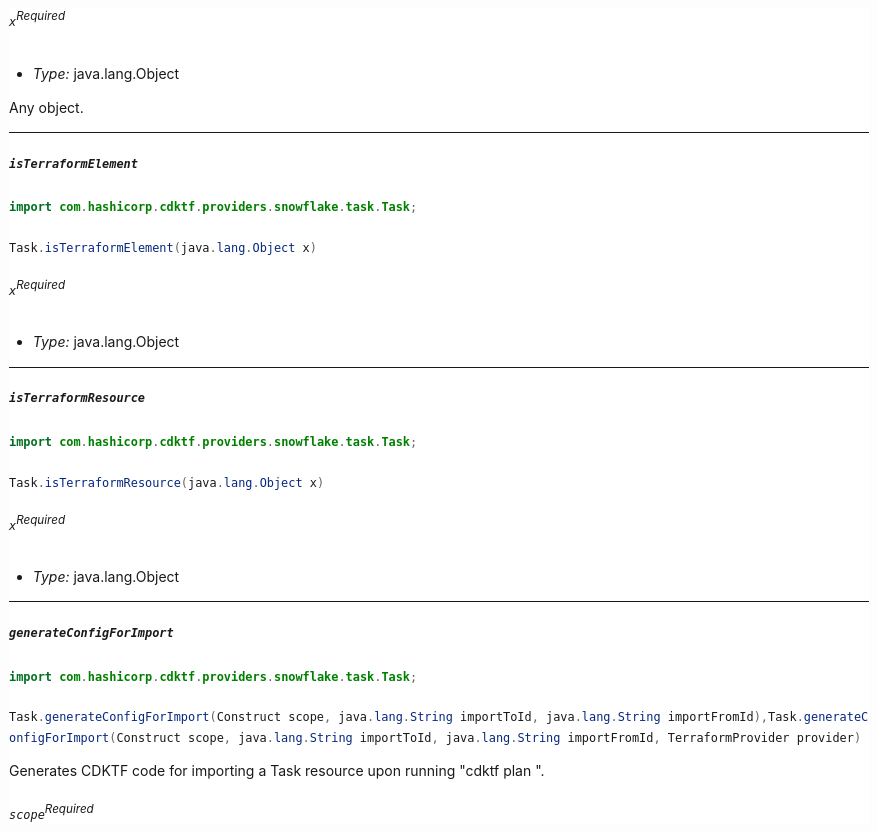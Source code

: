 ###### `x`<sup>Required</sup> <a name="x" id="@cdktf/provider-snowflake.task.Task.isConstruct.parameter.x"></a>

- *Type:* java.lang.Object

Any object.

---

##### `isTerraformElement` <a name="isTerraformElement" id="@cdktf/provider-snowflake.task.Task.isTerraformElement"></a>

```java
import com.hashicorp.cdktf.providers.snowflake.task.Task;

Task.isTerraformElement(java.lang.Object x)
```

###### `x`<sup>Required</sup> <a name="x" id="@cdktf/provider-snowflake.task.Task.isTerraformElement.parameter.x"></a>

- *Type:* java.lang.Object

---

##### `isTerraformResource` <a name="isTerraformResource" id="@cdktf/provider-snowflake.task.Task.isTerraformResource"></a>

```java
import com.hashicorp.cdktf.providers.snowflake.task.Task;

Task.isTerraformResource(java.lang.Object x)
```

###### `x`<sup>Required</sup> <a name="x" id="@cdktf/provider-snowflake.task.Task.isTerraformResource.parameter.x"></a>

- *Type:* java.lang.Object

---

##### `generateConfigForImport` <a name="generateConfigForImport" id="@cdktf/provider-snowflake.task.Task.generateConfigForImport"></a>

```java
import com.hashicorp.cdktf.providers.snowflake.task.Task;

Task.generateConfigForImport(Construct scope, java.lang.String importToId, java.lang.String importFromId),Task.generateConfigForImport(Construct scope, java.lang.String importToId, java.lang.String importFromId, TerraformProvider provider)
```

Generates CDKTF code for importing a Task resource upon running "cdktf plan <stack-name>".

###### `scope`<sup>Required</sup> <a name="scope" id="@cdktf/provider-snowflake.task.Task.generateConfigForImport.parameter.scope"></a>
